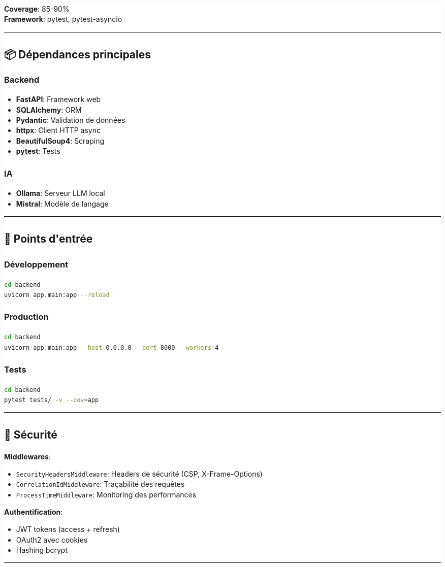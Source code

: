 **Coverage**: 85-90%  
**Framework**: pytest, pytest-asyncio

---

## 📦 Dépendances principales

### Backend
- **FastAPI**: Framework web
- **SQLAlchemy**: ORM
- **Pydantic**: Validation de données
- **httpx**: Client HTTP async
- **BeautifulSoup4**: Scraping
- **pytest**: Tests

### IA
- **Ollama**: Serveur LLM local
- **Mistral**: Modèle de langage

---

## 🚀 Points d'entrée

### Développement
```bash
cd backend
uvicorn app.main:app --reload
```

### Production
```bash
cd backend
uvicorn app.main:app --host 0.0.0.0 --port 8000 --workers 4
```

### Tests
```bash
cd backend
pytest tests/ -v --cov=app
```

---

## 🔐 Sécurité

**Middlewares**:
- `SecurityHeadersMiddleware`: Headers de sécurité (CSP, X-Frame-Options)
- `CorrelationIdMiddleware`: Traçabilité des requêtes
- `ProcessTimeMiddleware`: Monitoring des performances

**Authentification**:
- JWT tokens (access + refresh)
- OAuth2 avec cookies
- Hashing bcrypt

---
